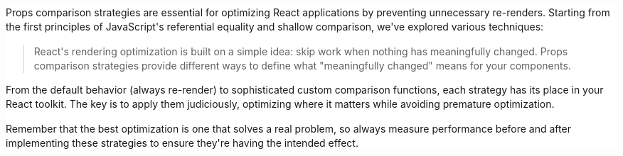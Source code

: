 Props comparison strategies are essential for optimizing React applications by preventing unnecessary re-renders. Starting from the first principles of JavaScript's referential equality and shallow comparison, we've explored various techniques:

> React's rendering optimization is built on a simple idea: skip work when nothing has meaningfully changed. Props comparison strategies provide different ways to define what "meaningfully changed" means for your components.

From the default behavior (always re-render) to sophisticated custom comparison functions, each strategy has its place in your React toolkit. The key is to apply them judiciously, optimizing where it matters while avoiding premature optimization.

Remember that the best optimization is one that solves a real problem, so always measure performance before and after implementing these strategies to ensure they're having the intended effect.
